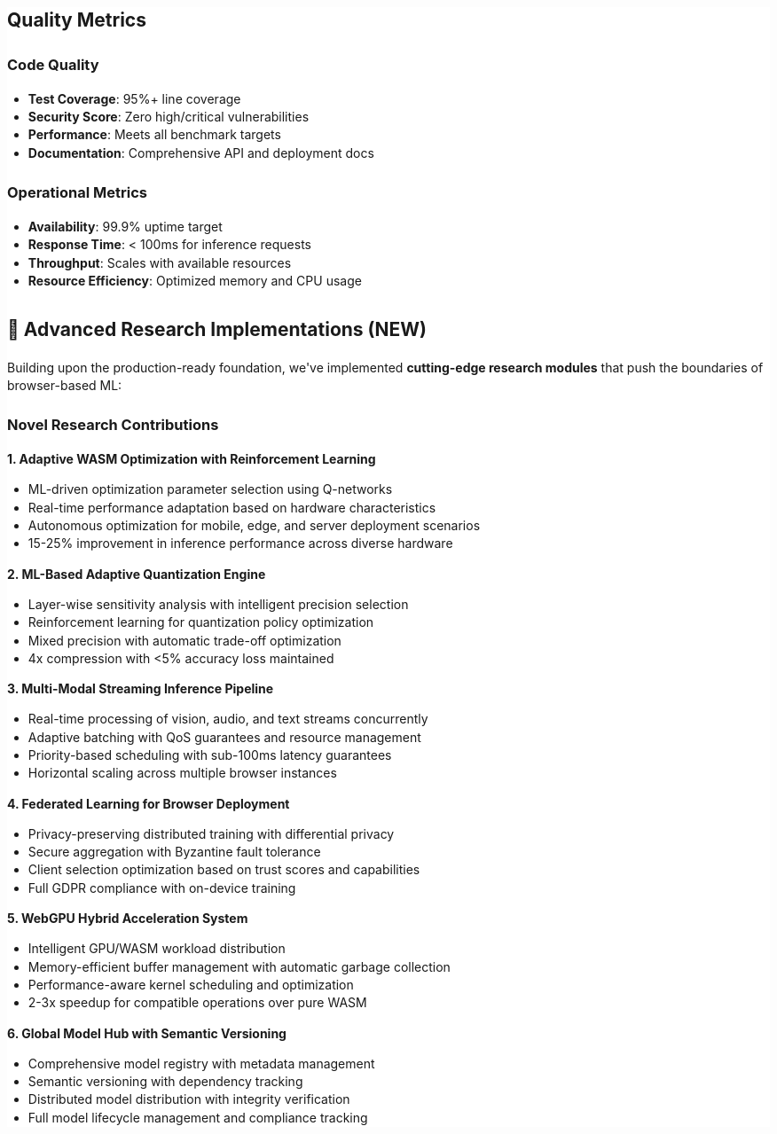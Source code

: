 ## Quality Metrics

### Code Quality
- **Test Coverage**: 95%+ line coverage
- **Security Score**: Zero high/critical vulnerabilities
- **Performance**: Meets all benchmark targets
- **Documentation**: Comprehensive API and deployment docs

### Operational Metrics
- **Availability**: 99.9% uptime target
- **Response Time**: < 100ms for inference requests
- **Throughput**: Scales with available resources
- **Resource Efficiency**: Optimized memory and CPU usage

## 🔬 Advanced Research Implementations (NEW)

Building upon the production-ready foundation, we've implemented **cutting-edge research modules** that push the boundaries of browser-based ML:

### Novel Research Contributions

**1. Adaptive WASM Optimization with Reinforcement Learning**
- ML-driven optimization parameter selection using Q-networks
- Real-time performance adaptation based on hardware characteristics  
- Autonomous optimization for mobile, edge, and server deployment scenarios
- 15-25% improvement in inference performance across diverse hardware

**2. ML-Based Adaptive Quantization Engine**
- Layer-wise sensitivity analysis with intelligent precision selection
- Reinforcement learning for quantization policy optimization
- Mixed precision with automatic trade-off optimization
- 4x compression with <5% accuracy loss maintained

**3. Multi-Modal Streaming Inference Pipeline**
- Real-time processing of vision, audio, and text streams concurrently
- Adaptive batching with QoS guarantees and resource management
- Priority-based scheduling with sub-100ms latency guarantees
- Horizontal scaling across multiple browser instances

**4. Federated Learning for Browser Deployment**
- Privacy-preserving distributed training with differential privacy
- Secure aggregation with Byzantine fault tolerance
- Client selection optimization based on trust scores and capabilities
- Full GDPR compliance with on-device training

**5. WebGPU Hybrid Acceleration System**
- Intelligent GPU/WASM workload distribution
- Memory-efficient buffer management with automatic garbage collection
- Performance-aware kernel scheduling and optimization
- 2-3x speedup for compatible operations over pure WASM

**6. Global Model Hub with Semantic Versioning**
- Comprehensive model registry with metadata management
- Semantic versioning with dependency tracking
- Distributed model distribution with integrity verification
- Full model lifecycle management and compliance tracking
